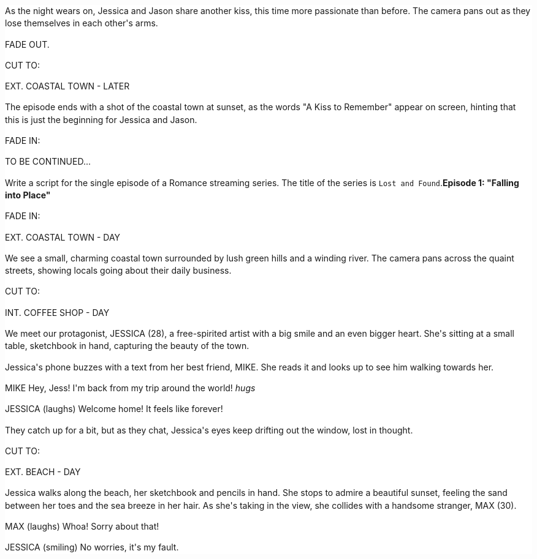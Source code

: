 As the night wears on, Jessica and Jason share another kiss, this time more passionate than before. The camera pans out as they lose themselves in each other's arms.

FADE OUT.

CUT TO:

EXT. COASTAL TOWN - LATER

The episode ends with a shot of the coastal town at sunset, as the words "A Kiss to Remember" appear on screen, hinting that this is just the beginning for Jessica and Jason.

FADE IN:

TO BE CONTINUED...<end>

Write a script for the single episode of a Romance streaming series. The title of the series is `Lost and Found`.<start>**Episode 1: "Falling into Place"**

FADE IN:

EXT. COASTAL TOWN - DAY

We see a small, charming coastal town surrounded by lush green hills and a winding river. The camera pans across the quaint streets, showing locals going about their daily business.

CUT TO:

INT. COFFEE SHOP - DAY

We meet our protagonist, JESSICA (28), a free-spirited artist with a big smile and an even bigger heart. She's sitting at a small table, sketchbook in hand, capturing the beauty of the town.

Jessica's phone buzzes with a text from her best friend, MIKE. She reads it and looks up to see him walking towards her.

MIKE
Hey, Jess! I'm back from my trip around the world! *hugs*

JESSICA
(laughs)
Welcome home! It feels like forever!

They catch up for a bit, but as they chat, Jessica's eyes keep drifting out the window, lost in thought.

CUT TO:

EXT. BEACH - DAY

Jessica walks along the beach, her sketchbook and pencils in hand. She stops to admire a beautiful sunset, feeling the sand between her toes and the sea breeze in her hair. As she's taking in the view, she collides with a handsome stranger, MAX (30).

MAX
(laughs)
Whoa! Sorry about that!

JESSICA
(smiling)
No worries, it's my fault.
